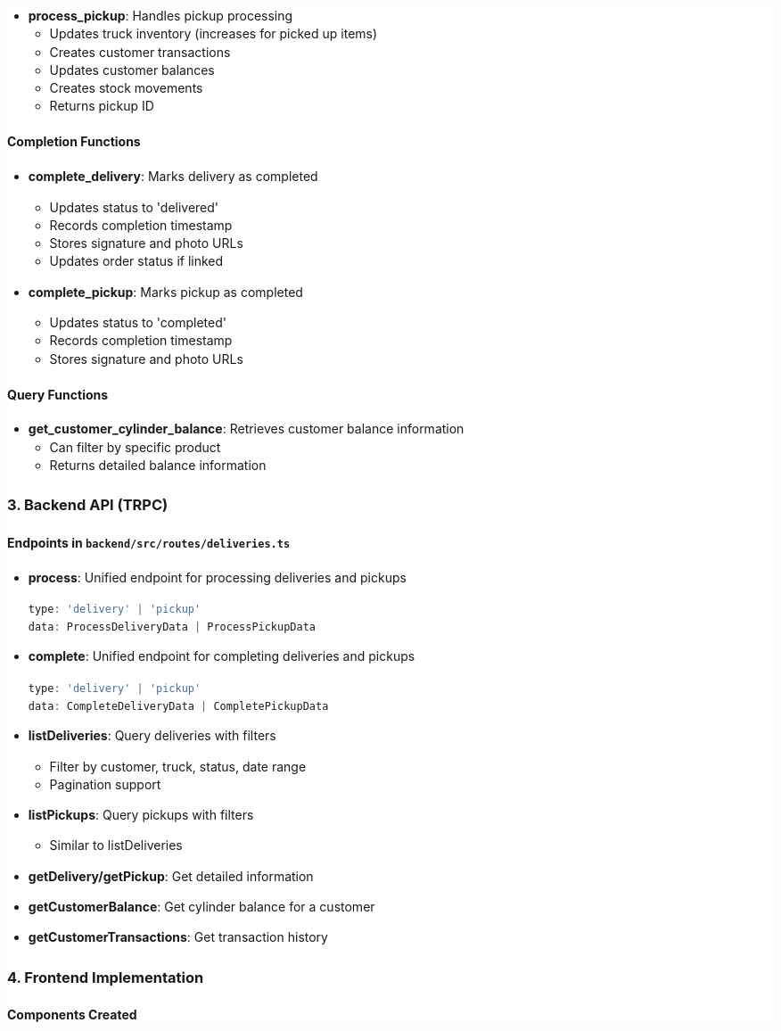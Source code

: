 - **process_pickup**: Handles pickup processing
  - Updates truck inventory (increases for picked up items)
  - Creates customer transactions
  - Updates customer balances
  - Creates stock movements
  - Returns pickup ID

#### Completion Functions
- **complete_delivery**: Marks delivery as completed
  - Updates status to 'delivered'
  - Records completion timestamp
  - Stores signature and photo URLs
  - Updates order status if linked

- **complete_pickup**: Marks pickup as completed
  - Updates status to 'completed'
  - Records completion timestamp
  - Stores signature and photo URLs

#### Query Functions
- **get_customer_cylinder_balance**: Retrieves customer balance information
  - Can filter by specific product
  - Returns detailed balance information

### 3. Backend API (TRPC)

#### Endpoints in `backend/src/routes/deliveries.ts`

- **process**: Unified endpoint for processing deliveries and pickups
  ```typescript
  type: 'delivery' | 'pickup'
  data: ProcessDeliveryData | ProcessPickupData
  ```

- **complete**: Unified endpoint for completing deliveries and pickups
  ```typescript
  type: 'delivery' | 'pickup'
  data: CompleteDeliveryData | CompletePickupData
  ```

- **listDeliveries**: Query deliveries with filters
  - Filter by customer, truck, status, date range
  - Pagination support

- **listPickups**: Query pickups with filters
  - Similar to listDeliveries

- **getDelivery/getPickup**: Get detailed information

- **getCustomerBalance**: Get cylinder balance for a customer

- **getCustomerTransactions**: Get transaction history

### 4. Frontend Implementation

#### Components Created
